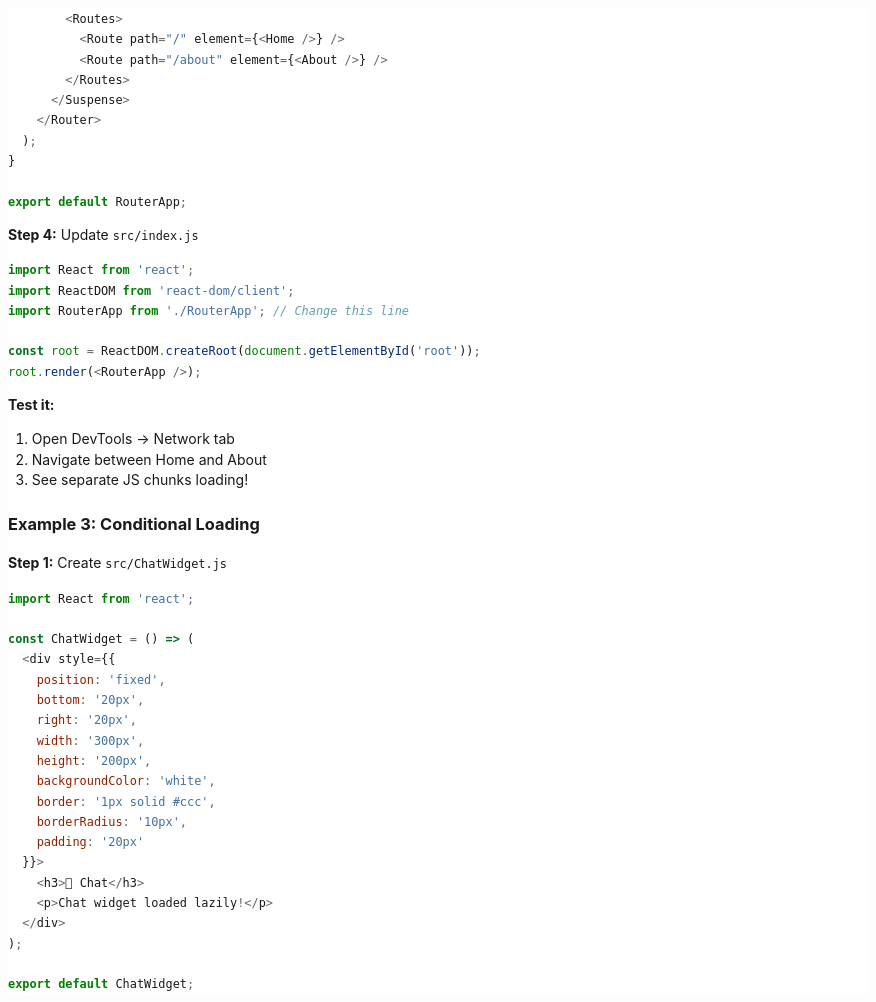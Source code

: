 ```javascript
        <Routes>
          <Route path="/" element={<Home />} />
          <Route path="/about" element={<About />} />
        </Routes>
      </Suspense>
    </Router>
  );
}

export default RouterApp;
```

**Step 4:** Update `src/index.js`
```javascript
import React from 'react';
import ReactDOM from 'react-dom/client';
import RouterApp from './RouterApp'; // Change this line

const root = ReactDOM.createRoot(document.getElementById('root'));
root.render(<RouterApp />);
```

**Test it:**
1. Open DevTools → Network tab
2. Navigate between Home and About
3. See separate JS chunks loading!

### Example 3: Conditional Loading

**Step 1:** Create `src/ChatWidget.js`
```javascript
import React from 'react';

const ChatWidget = () => (
  <div style={{
    position: 'fixed',
    bottom: '20px',
    right: '20px',
    width: '300px',
    height: '200px',
    backgroundColor: 'white',
    border: '1px solid #ccc',
    borderRadius: '10px',
    padding: '20px'
  }}>
    <h3>💬 Chat</h3>
    <p>Chat widget loaded lazily!</p>
  </div>
);

export default ChatWidget;
```
